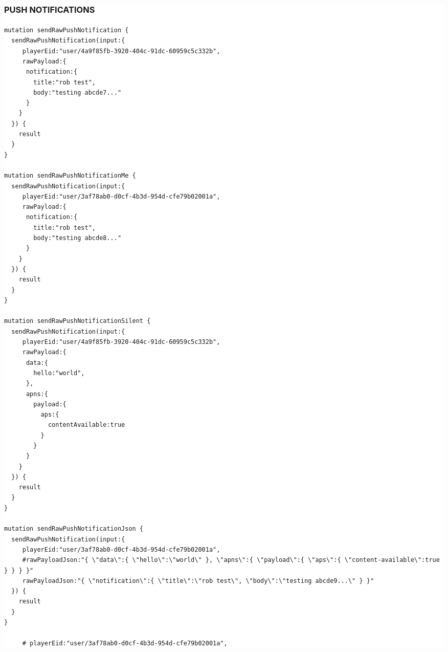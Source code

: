 ### PUSH NOTIFICATIONS


    mutation sendRawPushNotification {
      sendRawPushNotification(input:{
         playerEid:"user/4a9f85fb-3920-404c-91dc-60959c5c332b",
         rawPayload:{
          notification:{
            title:"rob test",
            body:"testing abcde7..."
          }
        }
      }) {
        result 
      }
    }

    mutation sendRawPushNotificationMe {
      sendRawPushNotification(input:{
         playerEid:"user/3af78ab0-d0cf-4b3d-954d-cfe79b02001a",
         rawPayload:{
          notification:{
            title:"rob test",
            body:"testing abcde8..."
          }
        }
      }) {
        result 
      }
    }

    mutation sendRawPushNotificationSilent {
      sendRawPushNotification(input:{
         playerEid:"user/4a9f85fb-3920-404c-91dc-60959c5c332b",
         rawPayload:{
          data:{
            hello:"world",
          },
          apns:{
            payload:{
              aps:{
                contentAvailable:true
              }
            }
          }
        }
      }) {
        result 
      }
    }

    mutation sendRawPushNotificationJson {
      sendRawPushNotification(input:{
         playerEid:"user/3af78ab0-d0cf-4b3d-954d-cfe79b02001a",
         #rawPayloadJson:"{ \"data\":{ \"hello\":\"world\" }, \"apns\":{ \"payload\":{ \"aps\":{ \"content-available\":true } } } }"
         rawPayloadJson:"{ \"notification\":{ \"title\":\"rob test\", \"body\":\"testing abcde9...\" } }"
      }) {
        result 
      }
    }

         # playerEid:"user/3af78ab0-d0cf-4b3d-954d-cfe79b02001a",